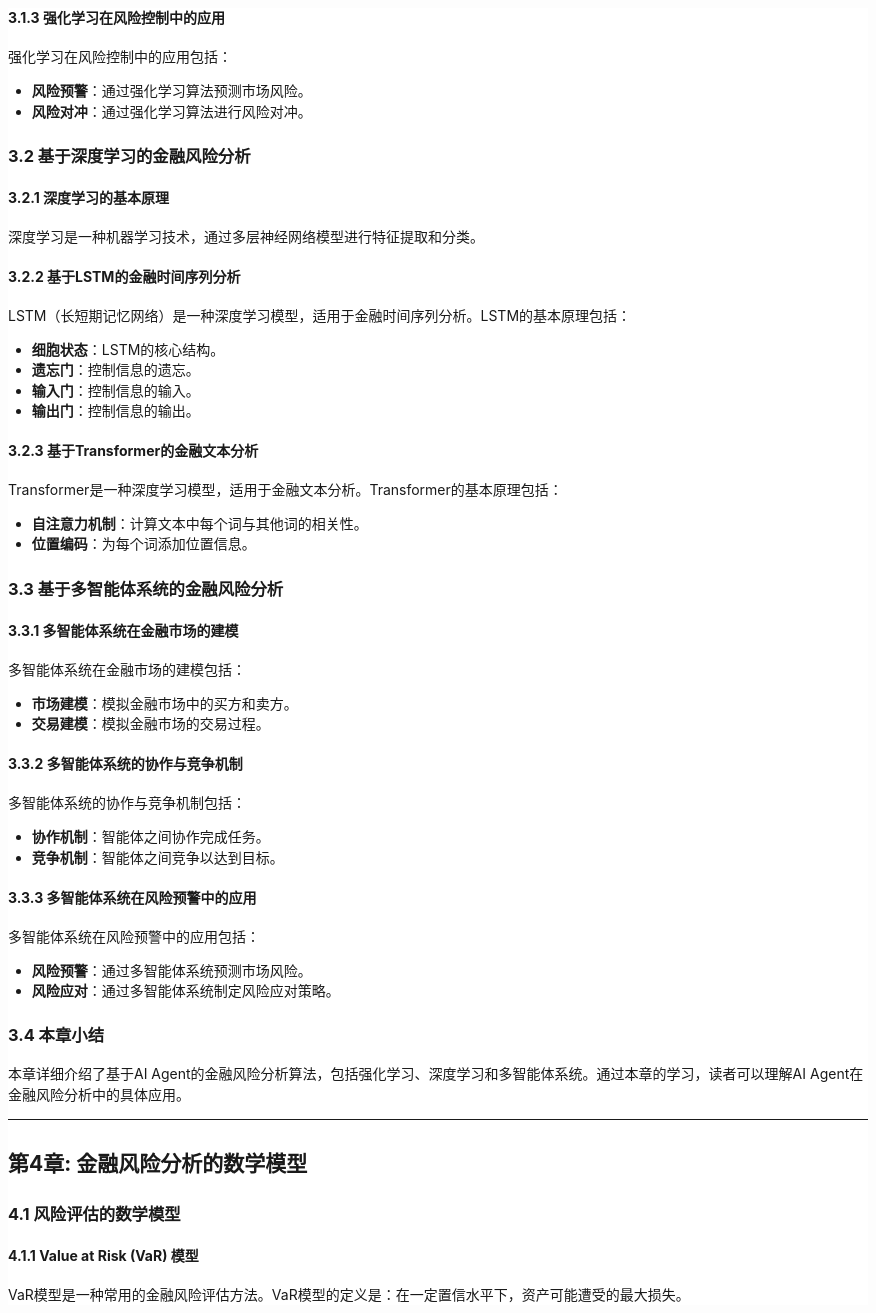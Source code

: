 #### 3.1.3 强化学习在风险控制中的应用
强化学习在风险控制中的应用包括：
- **风险预警**：通过强化学习算法预测市场风险。
- **风险对冲**：通过强化学习算法进行风险对冲。

### 3.2 基于深度学习的金融风险分析

#### 3.2.1 深度学习的基本原理
深度学习是一种机器学习技术，通过多层神经网络模型进行特征提取和分类。

#### 3.2.2 基于LSTM的金融时间序列分析
LSTM（长短期记忆网络）是一种深度学习模型，适用于金融时间序列分析。LSTM的基本原理包括：
- **细胞状态**：LSTM的核心结构。
- **遗忘门**：控制信息的遗忘。
- **输入门**：控制信息的输入。
- **输出门**：控制信息的输出。

#### 3.2.3 基于Transformer的金融文本分析
Transformer是一种深度学习模型，适用于金融文本分析。Transformer的基本原理包括：
- **自注意力机制**：计算文本中每个词与其他词的相关性。
- **位置编码**：为每个词添加位置信息。

### 3.3 基于多智能体系统的金融风险分析

#### 3.3.1 多智能体系统在金融市场的建模
多智能体系统在金融市场的建模包括：
- **市场建模**：模拟金融市场中的买方和卖方。
- **交易建模**：模拟金融市场的交易过程。

#### 3.3.2 多智能体系统的协作与竞争机制
多智能体系统的协作与竞争机制包括：
- **协作机制**：智能体之间协作完成任务。
- **竞争机制**：智能体之间竞争以达到目标。

#### 3.3.3 多智能体系统在风险预警中的应用
多智能体系统在风险预警中的应用包括：
- **风险预警**：通过多智能体系统预测市场风险。
- **风险应对**：通过多智能体系统制定风险应对策略。

### 3.4 本章小结
本章详细介绍了基于AI Agent的金融风险分析算法，包括强化学习、深度学习和多智能体系统。通过本章的学习，读者可以理解AI Agent在金融风险分析中的具体应用。

---

## 第4章: 金融风险分析的数学模型

### 4.1 风险评估的数学模型

#### 4.1.1 Value at Risk (VaR) 模型
VaR模型是一种常用的金融风险评估方法。VaR模型的定义是：在一定置信水平下，资产可能遭受的最大损失。
